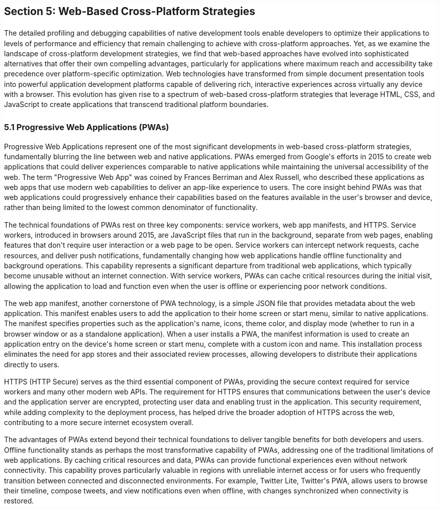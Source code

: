 ## Section 5: Web-Based Cross-Platform Strategies

The detailed profiling and debugging capabilities of native development tools enable developers to optimize their applications to levels of performance and efficiency that remain challenging to achieve with cross-platform approaches. Yet, as we examine the landscape of cross-platform development strategies, we find that web-based approaches have evolved into sophisticated alternatives that offer their own compelling advantages, particularly for applications where maximum reach and accessibility take precedence over platform-specific optimization. Web technologies have transformed from simple document presentation tools into powerful application development platforms capable of delivering rich, interactive experiences across virtually any device with a browser. This evolution has given rise to a spectrum of web-based cross-platform strategies that leverage HTML, CSS, and JavaScript to create applications that transcend traditional platform boundaries.

### 5.1 Progressive Web Applications (PWAs)

Progressive Web Applications represent one of the most significant developments in web-based cross-platform strategies, fundamentally blurring the line between web and native applications. PWAs emerged from Google's efforts in 2015 to create web applications that could deliver experiences comparable to native applications while maintaining the universal accessibility of the web. The term "Progressive Web App" was coined by Frances Berriman and Alex Russell, who described these applications as web apps that use modern web capabilities to deliver an app-like experience to users. The core insight behind PWAs was that web applications could progressively enhance their capabilities based on the features available in the user's browser and device, rather than being limited to the lowest common denominator of functionality.

The technical foundations of PWAs rest on three key components: service workers, web app manifests, and HTTPS. Service workers, introduced in browsers around 2015, are JavaScript files that run in the background, separate from web pages, enabling features that don't require user interaction or a web page to be open. Service workers can intercept network requests, cache resources, and deliver push notifications, fundamentally changing how web applications handle offline functionality and background operations. This capability represents a significant departure from traditional web applications, which typically become unusable without an internet connection. With service workers, PWAs can cache critical resources during the initial visit, allowing the application to load and function even when the user is offline or experiencing poor network conditions.

The web app manifest, another cornerstone of PWA technology, is a simple JSON file that provides metadata about the web application. This manifest enables users to add the application to their home screen or start menu, similar to native applications. The manifest specifies properties such as the application's name, icons, theme color, and display mode (whether to run in a browser window or as a standalone application). When a user installs a PWA, the manifest information is used to create an application entry on the device's home screen or start menu, complete with a custom icon and name. This installation process eliminates the need for app stores and their associated review processes, allowing developers to distribute their applications directly to users.

HTTPS (HTTP Secure) serves as the third essential component of PWAs, providing the secure context required for service workers and many other modern web APIs. The requirement for HTTPS ensures that communications between the user's device and the application server are encrypted, protecting user data and enabling trust in the application. This security requirement, while adding complexity to the deployment process, has helped drive the broader adoption of HTTPS across the web, contributing to a more secure internet ecosystem overall.

The advantages of PWAs extend beyond their technical foundations to deliver tangible benefits for both developers and users. Offline functionality stands as perhaps the most transformative capability of PWAs, addressing one of the traditional limitations of web applications. By caching critical resources and data, PWAs can provide functional experiences even without network connectivity. This capability proves particularly valuable in regions with unreliable internet access or for users who frequently transition between connected and disconnected environments. For example, Twitter Lite, Twitter's PWA, allows users to browse their timeline, compose tweets, and view notifications even when offline, with changes synchronized when connectivity is restored.
